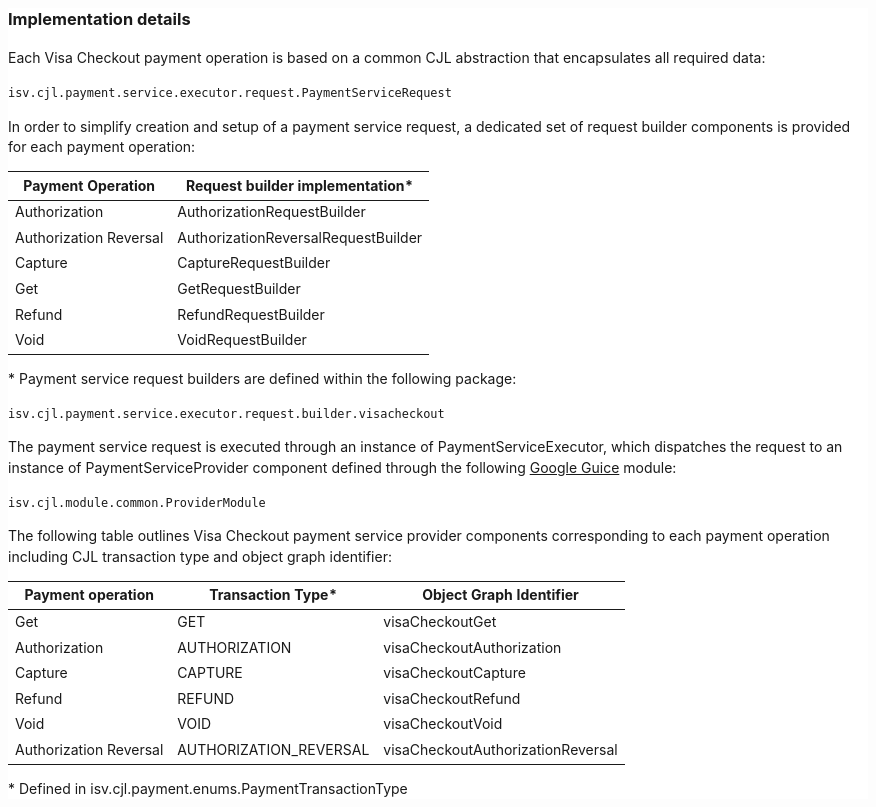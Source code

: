### Implementation details

Each Visa Checkout payment operation is based on a common CJL abstraction that encapsulates all required data:

```text
isv.cjl.payment.service.executor.request.PaymentServiceRequest
```

In order to simplify creation and setup of a payment service request, a dedicated set of request builder components is provided for each payment operation:

| **Payment Operation** | **Request builder implementation\*** |
| --- | --- |
| Authorization | AuthorizationRequestBuilder |
| Authorization Reversal | AuthorizationReversalRequestBuilder |
| Capture | CaptureRequestBuilder |
| Get | GetRequestBuilder |
| Refund | RefundRequestBuilder |
| Void | VoidRequestBuilder |

\* Payment service request builders are defined within the following package:

```text
isv.cjl.payment.service.executor.request.builder.visacheckout
```

The payment service request is executed through an instance of PaymentServiceExecutor, which dispatches the request to an instance of PaymentServiceProvider component defined through the following [Google Guice](https://github.com/google/guice) module:

```text
isv.cjl.module.common.ProviderModule
```

The following table outlines Visa Checkout payment service provider components corresponding to each payment operation including CJL transaction type and object graph identifier:

| **Payment operation** | **Transaction Type\*** | **Object Graph Identifier** |
| --- | --- | --- |
| Get | GET | visaCheckoutGet |
| Authorization | AUTHORIZATION | visaCheckoutAuthorization |
| Capture | CAPTURE | visaCheckoutCapture |
| Refund | REFUND | visaCheckoutRefund |
| Void | VOID | visaCheckoutVoid |
| Authorization Reversal | AUTHORIZATION_REVERSAL | visaCheckoutAuthorizationReversal |

\* Defined in isv.cjl.payment.enums.PaymentTransactionType
